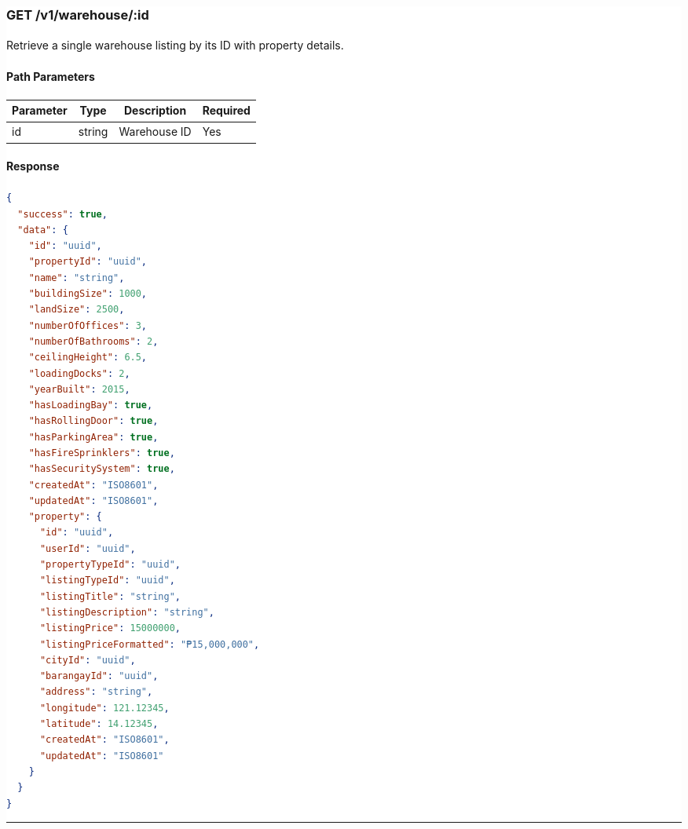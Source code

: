 
### **GET** /v1/warehouse/:id

Retrieve a single warehouse listing by its ID with property details.

#### Path Parameters

| Parameter | Type   | Description     | Required |
|-----------|--------|-----------------|----------|
| id        | string | Warehouse ID    | Yes      |

#### Response

```json
{
  "success": true,
  "data": {
    "id": "uuid",
    "propertyId": "uuid",
    "name": "string",
    "buildingSize": 1000,
    "landSize": 2500,
    "numberOfOffices": 3,
    "numberOfBathrooms": 2,
    "ceilingHeight": 6.5,
    "loadingDocks": 2,
    "yearBuilt": 2015,
    "hasLoadingBay": true,
    "hasRollingDoor": true,
    "hasParkingArea": true,
    "hasFireSprinklers": true,
    "hasSecuritySystem": true,
    "createdAt": "ISO8601",
    "updatedAt": "ISO8601",
    "property": {
      "id": "uuid",
      "userId": "uuid",
      "propertyTypeId": "uuid",
      "listingTypeId": "uuid",
      "listingTitle": "string",
      "listingDescription": "string",
      "listingPrice": 15000000,
      "listingPriceFormatted": "₱15,000,000",
      "cityId": "uuid",
      "barangayId": "uuid",
      "address": "string",
      "longitude": 121.12345,
      "latitude": 14.12345,
      "createdAt": "ISO8601",
      "updatedAt": "ISO8601"
    }
  }
}
```

---